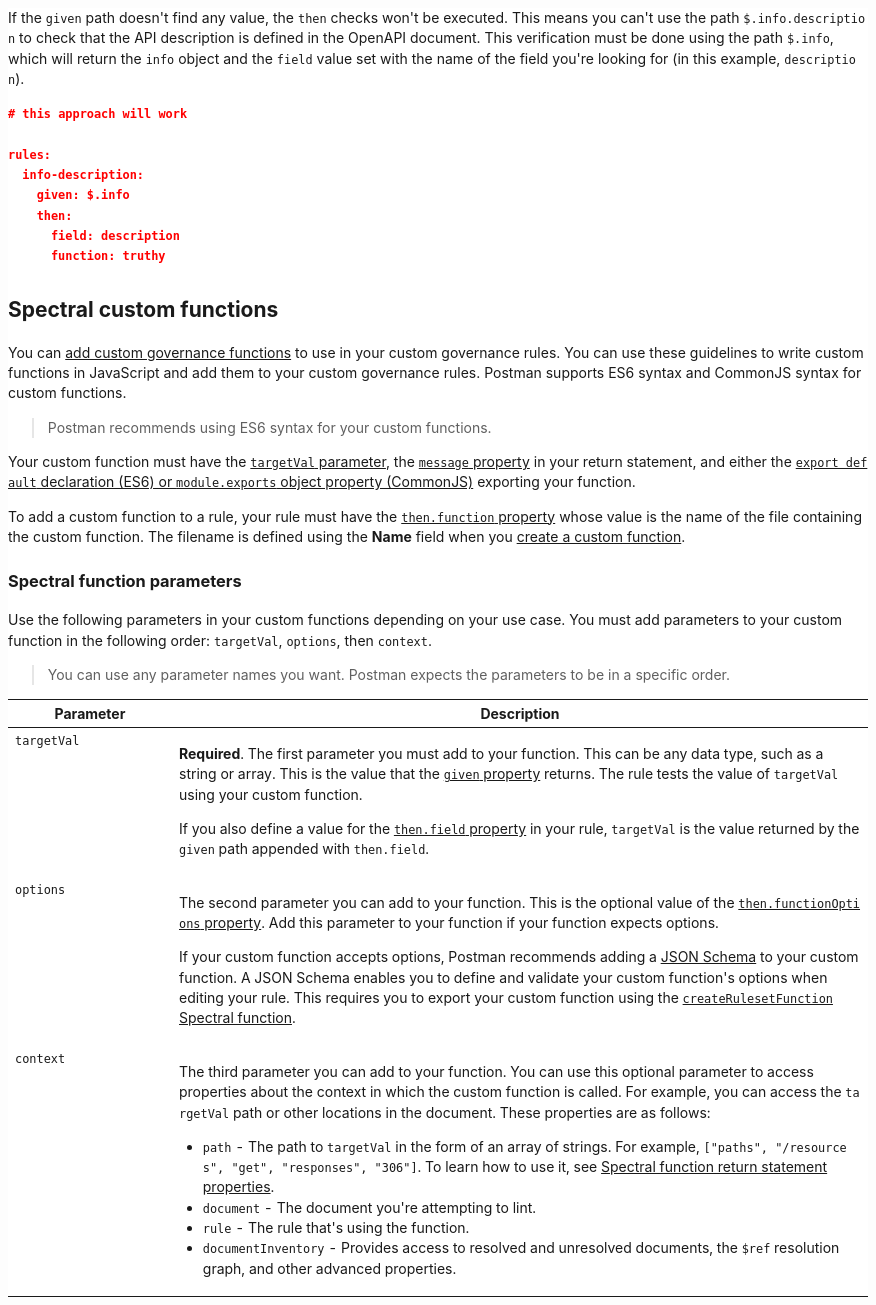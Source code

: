 If the `given` path doesn't find any value, the `then` checks won't be executed. This means you can't use the path `$.info.description` to check that the API description is defined in the OpenAPI document. This verification must be done using the path `$.info`, which will return the `info` object and the `field`  value set with the name of the field you're looking for (in this example, `description`).

```json
# this approach will work

rules:
  info-description:
    given: $.info
    then:
      field: description
      function: truthy
```

## Spectral custom functions

You can [add custom governance functions](/docs/api-governance/configurable-rules/configuring-custom-governance-functions/) to use in your custom governance rules. You can use these guidelines to write custom functions in JavaScript and add them to your custom governance rules. Postman supports ES6 syntax and CommonJS syntax for custom functions.

> Postman recommends using ES6 syntax for your custom functions.

Your custom function must have the [`targetVal` parameter](#spectral-function-parameters), the [`message` property](#spectral-function-return-statement-properties) in your return statement, and either the [`export default` declaration (ES6) or `module.exports` object property (CommonJS)](#export-your-custom-function) exporting your function.

To add a custom function to a rule, your rule must have the [`then.function` property](#spectral-rule-properties) whose value is the name of the file containing the custom function. The filename is defined using the **Name** field when you [create a custom function](/docs/api-governance/configurable-rules/configuring-custom-governance-functions/#adding-a-custom-function).

### Spectral function parameters

Use the following parameters in your custom functions depending on your use case. You must add parameters to your custom function in the following order: `targetVal`, `options`, then `context`.

> You can use any parameter names you want. Postman expects the parameters to be in a specific order.

|<div style="width:150px">Parameter</div> | Description
--- | ---
`targetVal` | <p>**Required**. The first parameter you must add to your function. This can be any data type, such as a string or array. This is the value that the [`given` property](#spectral-rule-properties) returns. The rule tests the value of `targetVal` using your custom function.</p> <p>If you also define a value for the [`then.field` property](#spectral-rule-properties) in your rule, `targetVal` is the value returned by the `given` path appended with `then.field`.</p>
`options` | <p>The second parameter you can add to your function. This is the optional value of the [`then.functionOptions` property](#spectral-rule-properties). Add this parameter to your function if your function expects options.</p> <p>If your custom function accepts options, Postman recommends adding a [JSON Schema](#json-schema) to your custom function. A JSON Schema enables you to define and validate your custom function's options when editing your rule. This requires you to export your custom function using the [`createRulesetFunction` Spectral function](#createrulesetfunction).</p>
`context` | <p>The third parameter you can add to your function. You can use this optional parameter to access properties about the context in which the custom function is called. For example, you can access the `targetVal` path or other locations in the document. These properties are as follows: </p><ul><li>`path` - The path to `targetVal` in the form of an array of strings. For example, `["paths", "/resources", "get", "responses", "306"]`. To learn how to use it, see [Spectral function return statement properties](#spectral-function-return-statement-properties). </li><li>`document` - The document you're attempting to lint.</li><li>`rule` - The rule that's using the function.</li><li>`documentInventory` - Provides access to resolved and unresolved documents, the `$ref` resolution graph, and other advanced properties.</li></ul>